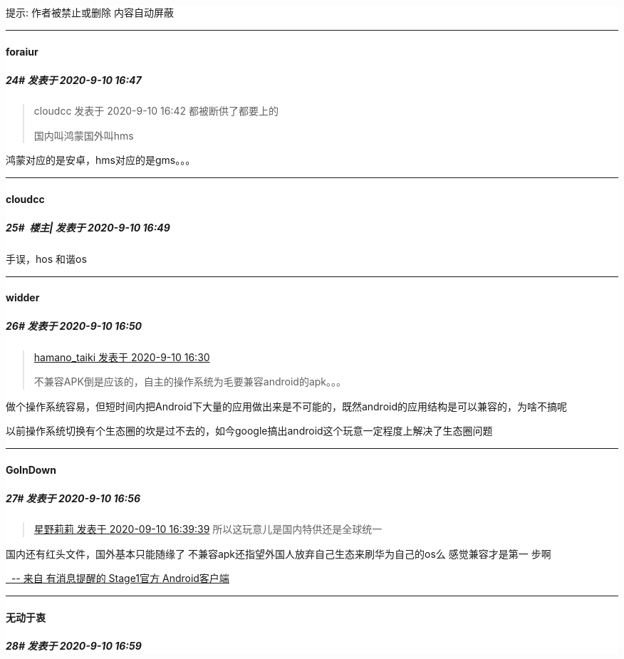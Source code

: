 提示: 作者被禁止或删除 内容自动屏蔽


-----

####  foraiur  
##### 24#       发表于 2020-9-10 16:47


<blockquote>cloudcc 发表于 2020-9-10 16:42
都被断供了都要上的


国内叫鸿蒙国外叫hms</blockquote>
鸿蒙对应的是安卓，hms对应的是gms。。。


-----

####  cloudcc  
##### 25#         楼主| 发表于 2020-9-10 16:49


手误，hos 和谐os


-----

####  widder  
##### 26#       发表于 2020-9-10 16:50


<blockquote><a href="httphttps://bbs.saraba1st.com/2b/forum.php?mod=redirect&amp;goto=findpost&amp;pid=48697888&amp;ptid=1959219" target="_blank">hamano_taiki 发表于 2020-9-10 16:30</a>

不兼容APK倒是应该的，自主的操作系统为毛要兼容android的apk。。。</blockquote>
做个操作系统容易，但短时间内把Android下大量的应用做出来是不可能的，既然android的应用结构是可以兼容的，为啥不搞呢


以前操作系统切换有个生态圈的坎是过不去的，如今google搞出android这个玩意一定程度上解决了生态圈问题


-----

####  GoInDown  
##### 27#       发表于 2020-9-10 16:56


<blockquote><a href="httphttps://bbs.saraba1st.com/2b/forum.php?mod=redirect&amp;goto=findpost&amp;pid=48697980&amp;ptid=1959219" target="_blank">星野莉莉 发表于 2020-09-10 16:39:39</a>
所以这玩意儿是国内特供还是全球统一</blockquote>国内还有红头文件，国外基本只能随缘了
不兼容apk还指望外国人放弃自己生态来刷华为自己的os么
感觉兼容才是第一 步啊

[  -- 来自 有消息提醒的 Stage1官方 Android客户端](https://www.coolapk.com/apk/140634)


-----

####  无动于衷  
##### 28#       发表于 2020-9-10 16:59
